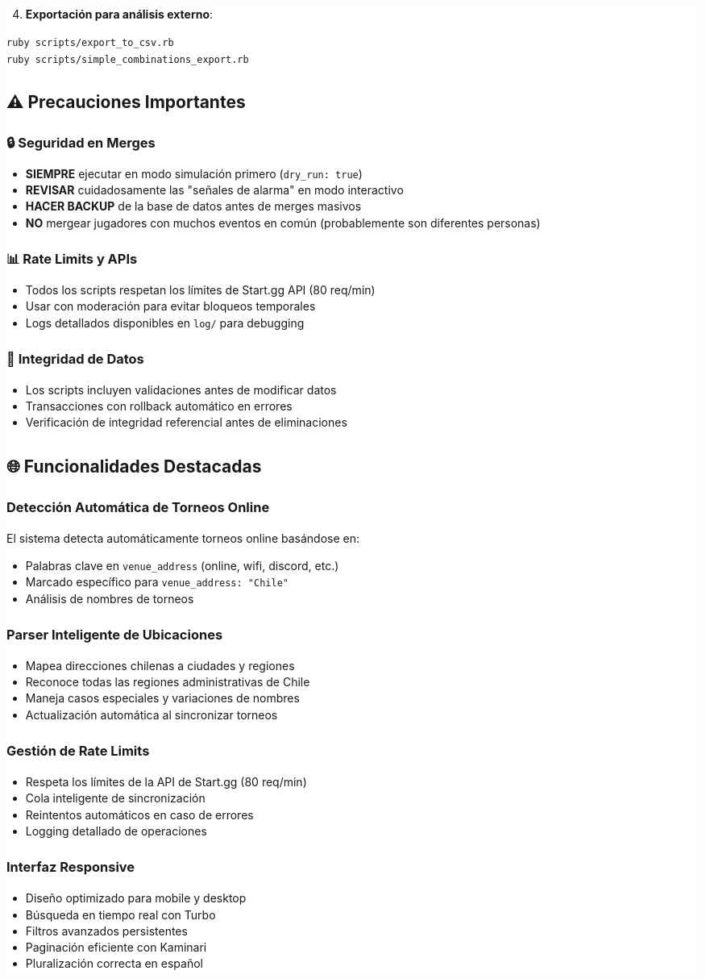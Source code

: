 4. **Exportación para análisis externo**:
```bash
ruby scripts/export_to_csv.rb
ruby scripts/simple_combinations_export.rb
```

## ⚠️ **Precauciones Importantes**

### 🔒 **Seguridad en Merges**
- **SIEMPRE** ejecutar en modo simulación primero (`dry_run: true`)
- **REVISAR** cuidadosamente las "señales de alarma" en modo interactivo
- **HACER BACKUP** de la base de datos antes de merges masivos
- **NO** mergear jugadores con muchos eventos en común (probablemente son diferentes personas)

### 📊 **Rate Limits y APIs**
- Todos los scripts respetan los límites de Start.gg API (80 req/min)
- Usar con moderación para evitar bloqueos temporales
- Logs detallados disponibles en `log/` para debugging

### 🔄 **Integridad de Datos**
- Los scripts incluyen validaciones antes de modificar datos
- Transacciones con rollback automático en errores
- Verificación de integridad referencial antes de eliminaciones

## 🌐 Funcionalidades Destacadas

### Detección Automática de Torneos Online
El sistema detecta automáticamente torneos online basándose en:
- Palabras clave en `venue_address` (online, wifi, discord, etc.)
- Marcado específico para `venue_address: "Chile"`
- Análisis de nombres de torneos

### Parser Inteligente de Ubicaciones
- Mapea direcciones chilenas a ciudades y regiones
- Reconoce todas las regiones administrativas de Chile
- Maneja casos especiales y variaciones de nombres
- Actualización automática al sincronizar torneos

### Gestión de Rate Limits
- Respeta los límites de la API de Start.gg (80 req/min)
- Cola inteligente de sincronización
- Reintentos automáticos en caso de errores
- Logging detallado de operaciones

### Interfaz Responsive
- Diseño optimizado para mobile y desktop
- Búsqueda en tiempo real con Turbo
- Filtros avanzados persistentes
- Paginación eficiente con Kaminari
- Pluralización correcta en español

